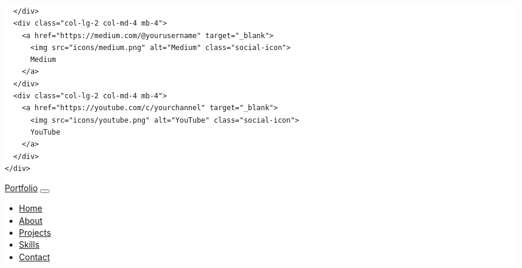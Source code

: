       </div>
      <div class="col-lg-2 col-md-4 mb-4">
        <a href="https://medium.com/@yourusername" target="_blank">
          <img src="icons/medium.png" alt="Medium" class="social-icon">
          Medium
        </a>
      </div>
      <div class="col-lg-2 col-md-4 mb-4">
        <a href="https://youtube.com/c/yourchannel" target="_blank">
          <img src="icons/youtube.png" alt="YouTube" class="social-icon">
          YouTube
        </a>
      </div>
    </div>
  </div>
</section>


<nav class="navbar navbar-expand-lg navbar-dark bg-dark fixed-top">
  <div class="container">
    <a class="navbar-brand" href="#home">Portfolio</a>
    <button class="navbar-toggler" type="button" data-toggle="collapse" data-target="#navbarNav" aria-controls="navbarNav" aria-expanded="false" aria-label="Toggle navigation">
      <span class="navbar-toggler-icon"></span>
    </button>
    <div class="collapse navbar-collapse" id="navbarNav">
      <ul class="navbar-nav ml-auto">
        <li class="nav-item">
          <a class="nav-link" href="#home">Home</a>
        </li>
        <li class="nav-item">
          <a class="nav-link" href="#about">About</a>
        </li>
        <li class="nav-item">
          <a class="nav-link" href="#projects">Projects</a>
        </li>
        <li class="nav-item">
          <a class="nav-link" href="#skills">Skills</a>
        </li>
        <li class="nav-item">
          <a class="nav-link" href="#contact">Contact</a>
        </li>
      </ul>
    </div>
  </div>
</nav>



<script src="https://code.jquery.com/jquery-3.5.1.slim.min.js"></script>
<script src="https://cdn.jsdelivr.net/npm/popper.js@1.9.5/dist/umd/popper.min.js"></script>
<script src="https://stackpath.bootstrapcdn.com/bootstrap/4.5.2/js/bootstrap.min.js"></script>
</body>
</html>
